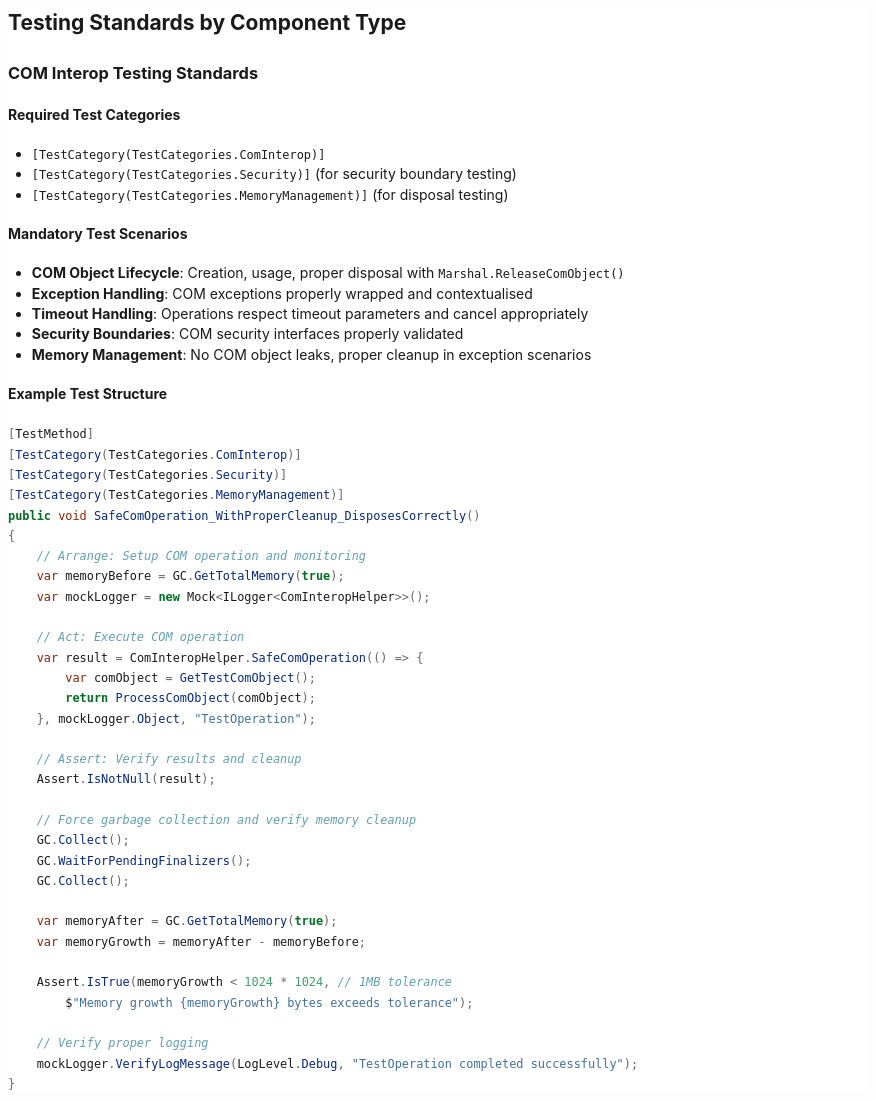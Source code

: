 ## Testing Standards by Component Type

### COM Interop Testing Standards

#### Required Test Categories
- `[TestCategory(TestCategories.ComInterop)]`
- `[TestCategory(TestCategories.Security)]` (for security boundary testing)
- `[TestCategory(TestCategories.MemoryManagement)]` (for disposal testing)

#### Mandatory Test Scenarios
- **COM Object Lifecycle**: Creation, usage, proper disposal with `Marshal.ReleaseComObject()`
- **Exception Handling**: COM exceptions properly wrapped and contextualised
- **Timeout Handling**: Operations respect timeout parameters and cancel appropriately
- **Security Boundaries**: COM security interfaces properly validated
- **Memory Management**: No COM object leaks, proper cleanup in exception scenarios

#### Example Test Structure
```csharp
[TestMethod]
[TestCategory(TestCategories.ComInterop)]
[TestCategory(TestCategories.Security)]  
[TestCategory(TestCategories.MemoryManagement)]
public void SafeComOperation_WithProperCleanup_DisposesCorrectly()
{
    // Arrange: Setup COM operation and monitoring
    var memoryBefore = GC.GetTotalMemory(true);
    var mockLogger = new Mock<ILogger<ComInteropHelper>>();
    
    // Act: Execute COM operation
    var result = ComInteropHelper.SafeComOperation(() => {
        var comObject = GetTestComObject();
        return ProcessComObject(comObject);
    }, mockLogger.Object, "TestOperation");
    
    // Assert: Verify results and cleanup
    Assert.IsNotNull(result);
    
    // Force garbage collection and verify memory cleanup
    GC.Collect();
    GC.WaitForPendingFinalizers();
    GC.Collect();
    
    var memoryAfter = GC.GetTotalMemory(true);
    var memoryGrowth = memoryAfter - memoryBefore;
    
    Assert.IsTrue(memoryGrowth < 1024 * 1024, // 1MB tolerance
        $"Memory growth {memoryGrowth} bytes exceeds tolerance");
        
    // Verify proper logging
    mockLogger.VerifyLogMessage(LogLevel.Debug, "TestOperation completed successfully");
}
```
